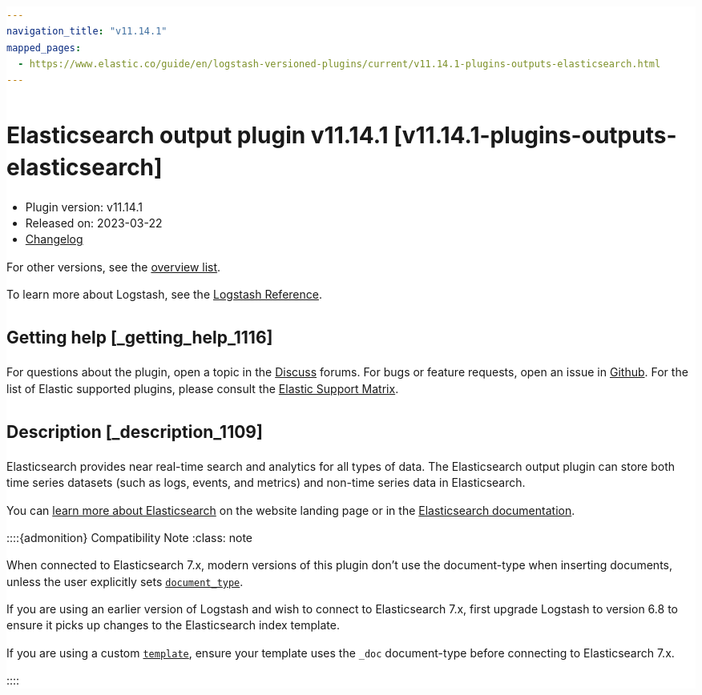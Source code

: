 ```yaml
---
navigation_title: "v11.14.1"
mapped_pages:
  - https://www.elastic.co/guide/en/logstash-versioned-plugins/current/v11.14.1-plugins-outputs-elasticsearch.html
---
```


# Elasticsearch output plugin v11.14.1 [v11.14.1-plugins-outputs-elasticsearch]


* Plugin version: v11.14.1
* Released on: 2023-03-22
* [Changelog](https://github.com/logstash-plugins/logstash-output-elasticsearch/blob/v11.14.1/CHANGELOG.md)

For other versions, see the [overview list](output-elasticsearch-index.md).

To learn more about Logstash, see the [Logstash Reference](logstash://reference/index.md).

## Getting help [_getting_help_1116]

For questions about the plugin, open a topic in the [Discuss](http://discuss.elastic.co) forums. For bugs or feature requests, open an issue in [Github](https://github.com/logstash-plugins/logstash-output-elasticsearch). For the list of Elastic supported plugins, please consult the [Elastic Support Matrix](https://www.elastic.co/support/matrix#matrix_logstash_plugins).


## Description [_description_1109]

Elasticsearch provides near real-time search and analytics for all types of data. The Elasticsearch output plugin can store both time series datasets (such as logs, events, and metrics) and non-time series data in Elasticsearch.

You can [learn more about Elasticsearch](https://www.elastic.co/elasticsearch/) on the website landing page or in the [Elasticsearch documentation](docs-content://get-started/index.md).

::::{admonition} Compatibility Note
:class: note

When connected to Elasticsearch 7.x, modern versions of this plugin don’t use the document-type when inserting documents, unless the user explicitly sets [`document_type`](v11-14-1-plugins-outputs-elasticsearch.md#v11.14.1-plugins-outputs-elasticsearch-document_type).

If you are using an earlier version of Logstash and wish to connect to Elasticsearch 7.x, first upgrade Logstash to version 6.8 to ensure it picks up changes to the Elasticsearch index template.

If you are using a custom [`template`](v11-14-1-plugins-outputs-elasticsearch.md#v11.14.1-plugins-outputs-elasticsearch-template), ensure your template uses the `_doc` document-type before connecting to Elasticsearch 7.x.

::::
